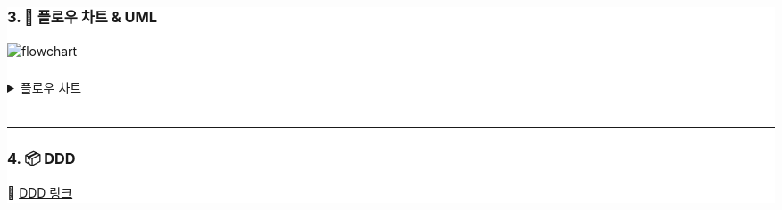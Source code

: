 
### 3. 🔄 플로우 차트 & UML

<img src="assets/images/flowchart_approval.png" alt="flowchart"/>

<br>

<br>

<details><summary> 플로우 차트</summary></details> 

<br>

---

### 4. 📦 DDD

🔗 [DDD 링크](https://miro.com/app/board/uXjVIwveahs=/?share_link_id=57339969023)
